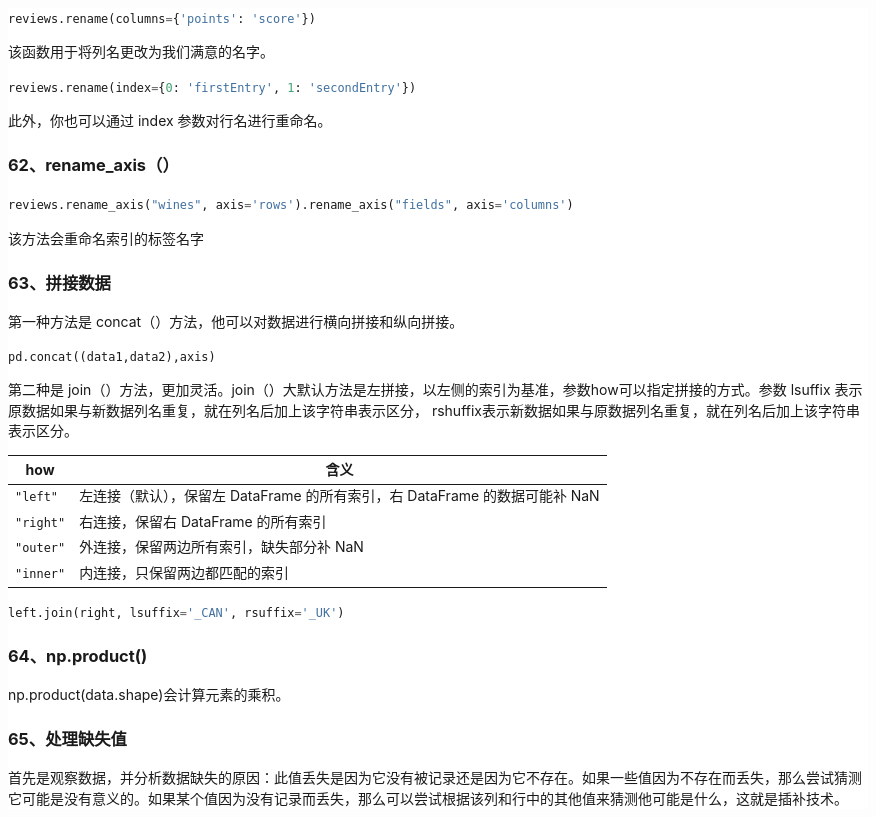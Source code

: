 ```python
reviews.rename(columns={'points': 'score'})
```

该函数用于将列名更改为我们满意的名字。

```python
reviews.rename(index={0: 'firstEntry', 1: 'secondEntry'})
```

此外，你也可以通过  index  参数对行名进行重命名。



### 62、rename_axis（）

```python
reviews.rename_axis("wines", axis='rows').rename_axis("fields", axis='columns')
```

该方法会重命名索引的标签名字



### 63、拼接数据

第一种方法是 concat（）方法，他可以对数据进行横向拼接和纵向拼接。

```python
pd.concat((data1,data2),axis)
```

第二种是 join（）方法，更加灵活。join（）大默认方法是左拼接，以左侧的索引为基准，参数how可以指定拼接的方式。参数  lsuffix  表示原数据如果与新数据列名重复，就在列名后加上该字符串表示区分， rshuffix表示新数据如果与原数据列名重复，就在列名后加上该字符串表示区分。

| how       | 含义                                                         |
| --------- | ------------------------------------------------------------ |
| `"left"`  | 左连接（默认），保留左 DataFrame 的所有索引，右 DataFrame 的数据可能补 NaN |
| `"right"` | 右连接，保留右 DataFrame 的所有索引                          |
| `"outer"` | 外连接，保留两边所有索引，缺失部分补 NaN                     |
| `"inner"` | 内连接，只保留两边都匹配的索引                               |

```python
left.join(right, lsuffix='_CAN', rsuffix='_UK')
```



### 64、np.product()

np.product(data.shape)会计算元素的乘积。



### 65、处理缺失值

首先是观察数据，并分析数据缺失的原因：此值丢失是因为它没有被记录还是因为它不存在。如果一些值因为不存在而丢失，那么尝试猜测它可能是没有意义的。如果某个值因为没有记录而丢失，那么可以尝试根据该列和行中的其他值来猜测他可能是什么，这就是插补技术。
